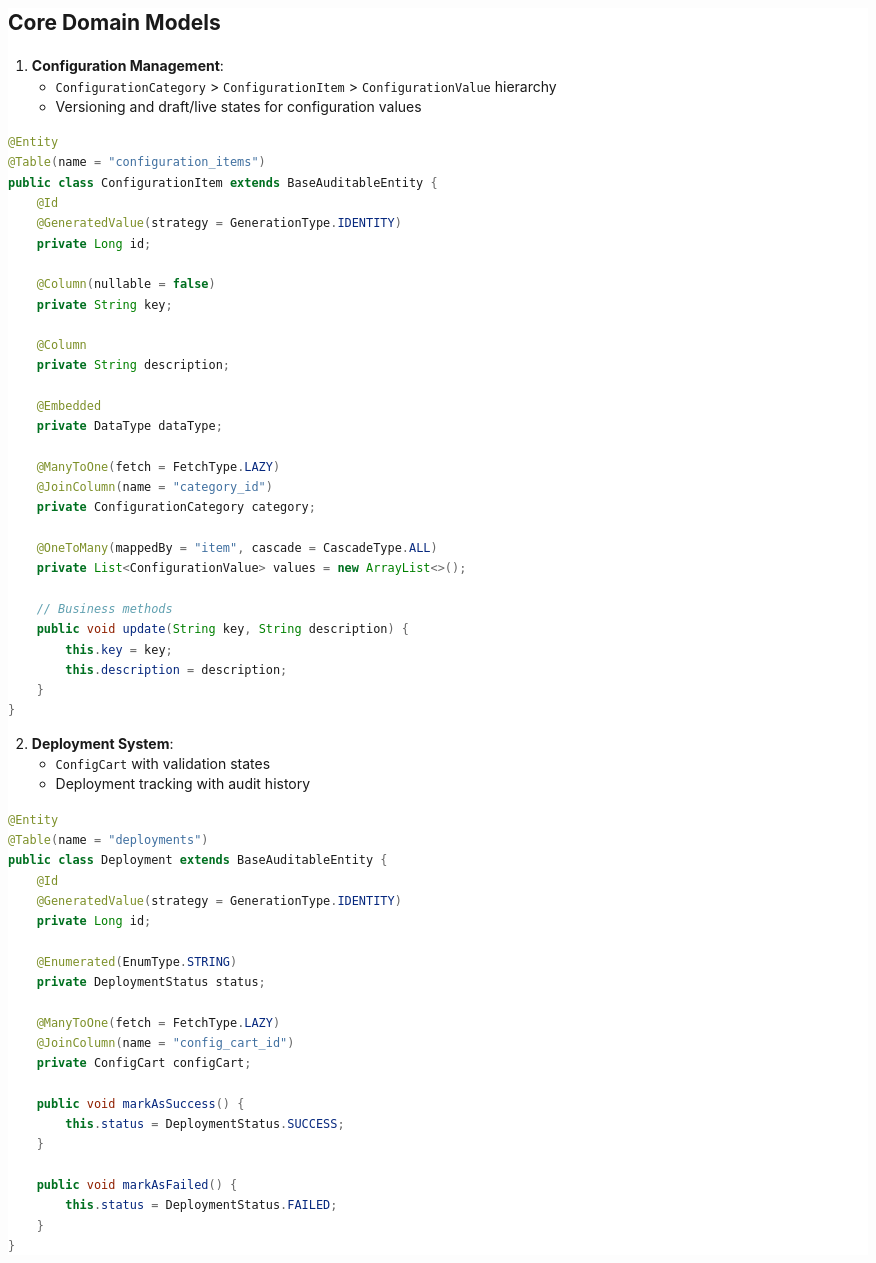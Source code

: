 ## Core Domain Models

1. **Configuration Management**:
   - `ConfigurationCategory` > `ConfigurationItem` > `ConfigurationValue` hierarchy
   - Versioning and draft/live states for configuration values
   
```java
@Entity
@Table(name = "configuration_items")
public class ConfigurationItem extends BaseAuditableEntity {
    @Id
    @GeneratedValue(strategy = GenerationType.IDENTITY)
    private Long id;
    
    @Column(nullable = false)
    private String key;
    
    @Column
    private String description;
    
    @Embedded
    private DataType dataType;
    
    @ManyToOne(fetch = FetchType.LAZY)
    @JoinColumn(name = "category_id")
    private ConfigurationCategory category;
    
    @OneToMany(mappedBy = "item", cascade = CascadeType.ALL)
    private List<ConfigurationValue> values = new ArrayList<>();
    
    // Business methods
    public void update(String key, String description) {
        this.key = key;
        this.description = description;
    }
}
```

2. **Deployment System**:
   - `ConfigCart` with validation states
   - Deployment tracking with audit history
   
```java
@Entity
@Table(name = "deployments")
public class Deployment extends BaseAuditableEntity {
    @Id
    @GeneratedValue(strategy = GenerationType.IDENTITY)
    private Long id;
    
    @Enumerated(EnumType.STRING)
    private DeploymentStatus status;
    
    @ManyToOne(fetch = FetchType.LAZY)
    @JoinColumn(name = "config_cart_id")
    private ConfigCart configCart;
    
    public void markAsSuccess() {
        this.status = DeploymentStatus.SUCCESS;
    }
    
    public void markAsFailed() {
        this.status = DeploymentStatus.FAILED;
    }
}
```
